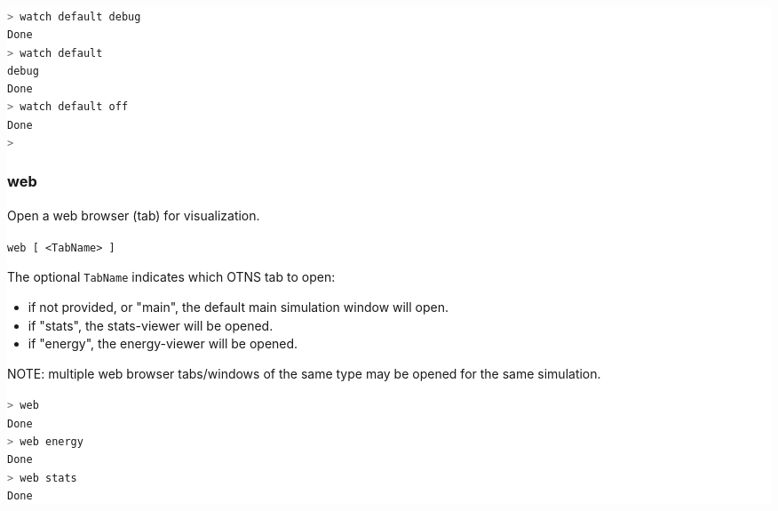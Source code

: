 ```bash
> watch default debug
Done
> watch default
debug
Done
> watch default off
Done
>
```

### web

Open a web browser (tab) for visualization.

```shell
web [ <TabName> ]
```

The optional `TabName` indicates which OTNS tab to open:

- if not provided, or "main", the default main simulation window will open.
- if "stats", the stats-viewer will be opened.
- if "energy", the energy-viewer will be opened.

NOTE: multiple web browser tabs/windows of the same type may be opened for the same simulation.

```bash
> web
Done
> web energy
Done
> web stats
Done
```
